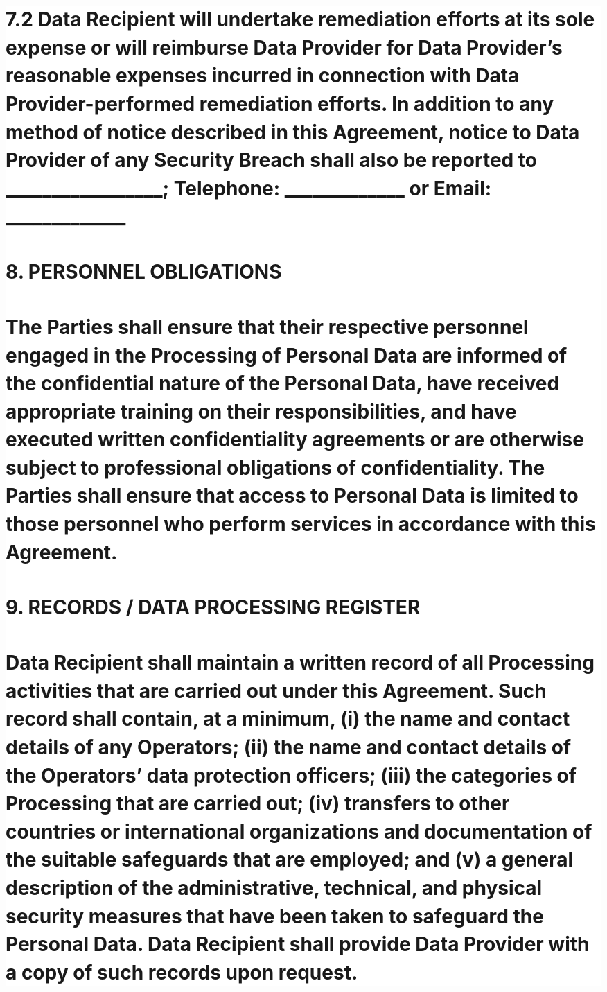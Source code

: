 #  

#  7.2	Data Recipient will undertake remediation efforts at its sole expense or will reimburse Data Provider for Data Provider’s reasonable expenses incurred in connection with Data Provider-performed remediation efforts. In addition to any method of notice described in this Agreement, notice to Data Provider of any Security Breach shall also be reported to _________________; Telephone: _____________ or Email: _____________ 

#  

#  8.	PERSONNEL OBLIGATIONS	

#  

#  The Parties shall ensure that their respective personnel engaged in the Processing of Personal Data are informed of the confidential nature of the Personal Data, have received appropriate training on their responsibilities, and have executed written confidentiality agreements or are otherwise subject to professional obligations of confidentiality. The Parties shall ensure that access to Personal Data is limited to those personnel who perform services in accordance with this Agreement.

#  

#  9.	RECORDS / DATA PROCESSING REGISTER

#  

#  Data Recipient shall maintain a written record of all Processing activities that are carried out under this Agreement. Such record shall contain, at a minimum, (i) the name and contact details of any Operators; (ii) the name and contact details of the Operators’ data protection officers; (iii) the categories of Processing that are carried out; (iv) transfers to other countries or international organizations and documentation of the suitable safeguards that are employed; and (v) a general description of the administrative, technical, and physical security measures that have been taken to safeguard the Personal Data. Data Recipient shall provide Data Provider with a copy of such records upon request.

#  
